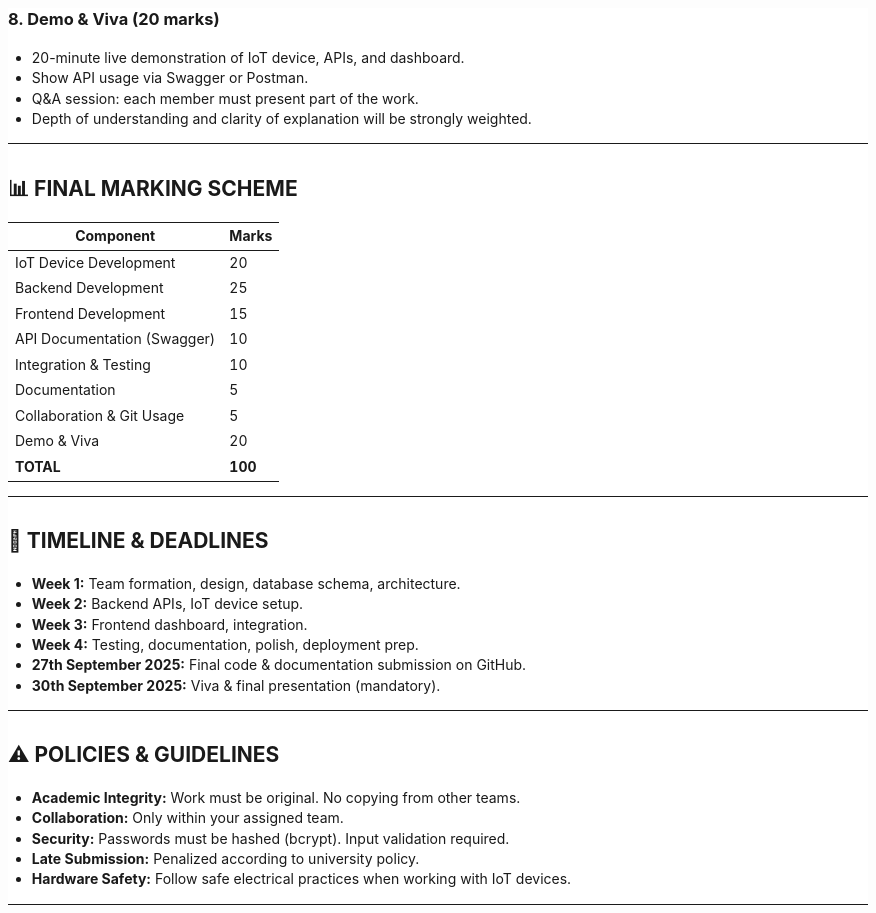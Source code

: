 ### **8. Demo & Viva (20 marks)**
- 20-minute live demonstration of IoT device, APIs, and dashboard.  
- Show API usage via Swagger or Postman.  
- Q\&A session: each member must present part of the work.  
- Depth of understanding and clarity of explanation will be strongly weighted.  

---

## 📊 FINAL MARKING SCHEME

| Component                   | Marks   |
| --------------------------- | ------- |
| IoT Device Development      | 20      |
| Backend Development         | 25      |
| Frontend Development        | 15      |
| API Documentation (Swagger) | 10      |
| Integration & Testing       | 10      |
| Documentation               | 5       |
| Collaboration & Git Usage   | 5       |
| Demo & Viva                 | 20      |
| **TOTAL**                   | **100** |

---

## 📅 TIMELINE & DEADLINES

* **Week 1:** Team formation, design, database schema, architecture.  
* **Week 2:** Backend APIs, IoT device setup.  
* **Week 3:** Frontend dashboard, integration.  
* **Week 4:** Testing, documentation, polish, deployment prep.  
* **27th September 2025:** Final code & documentation submission on GitHub.  
* **30th September 2025:** Viva & final presentation (mandatory).  

---

## ⚠️ POLICIES & GUIDELINES

* **Academic Integrity:** Work must be original. No copying from other teams.  
* **Collaboration:** Only within your assigned team.  
* **Security:** Passwords must be hashed (bcrypt). Input validation required.  
* **Late Submission:** Penalized according to university policy.  
* **Hardware Safety:** Follow safe electrical practices when working with IoT devices.  

---
